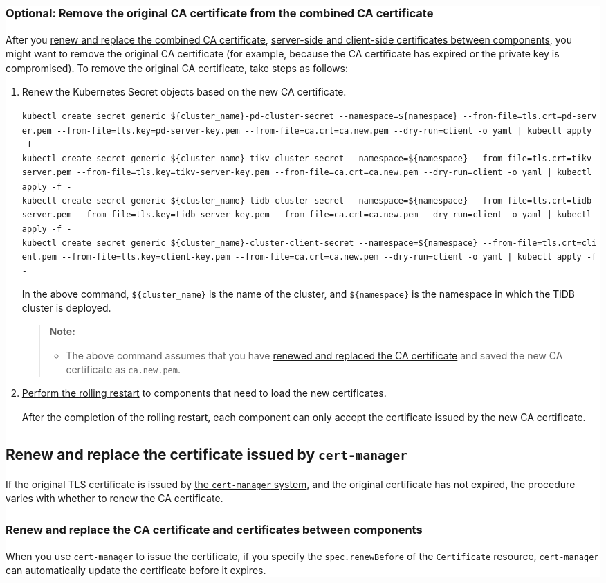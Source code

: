 ### Optional: Remove the original CA certificate from the combined CA certificate

After you [renew and replace the combined CA certificate](#renew-and-replace-the-ca-certificate), [server-side and client-side certificates between components](#renew-and-replace-certificates-between-components), you might want to remove the original CA certificate (for example, because the CA certificate has expired or the private key is compromised). To remove the original CA certificate, take steps as follows:

1. Renew the Kubernetes Secret objects based on the new CA certificate.

    
    ```shell
    kubectl create secret generic ${cluster_name}-pd-cluster-secret --namespace=${namespace} --from-file=tls.crt=pd-server.pem --from-file=tls.key=pd-server-key.pem --from-file=ca.crt=ca.new.pem --dry-run=client -o yaml | kubectl apply -f -
    kubectl create secret generic ${cluster_name}-tikv-cluster-secret --namespace=${namespace} --from-file=tls.crt=tikv-server.pem --from-file=tls.key=tikv-server-key.pem --from-file=ca.crt=ca.new.pem --dry-run=client -o yaml | kubectl apply -f -
    kubectl create secret generic ${cluster_name}-tidb-cluster-secret --namespace=${namespace} --from-file=tls.crt=tidb-server.pem --from-file=tls.key=tidb-server-key.pem --from-file=ca.crt=ca.new.pem --dry-run=client -o yaml | kubectl apply -f -
    kubectl create secret generic ${cluster_name}-cluster-client-secret --namespace=${namespace} --from-file=tls.crt=client.pem --from-file=tls.key=client-key.pem --from-file=ca.crt=ca.new.pem --dry-run=client -o yaml | kubectl apply -f -
    ```

    In the above command, `${cluster_name}` is the name of the cluster, and `${namespace}` is the namespace in which the TiDB cluster is deployed.

    > **Note:**
    >
    > - The above command assumes that you have [renewed and replaced the CA certificate](#renew-and-replace-the-tls-certificate) and saved the new CA certificate as `ca.new.pem`.

2. [Perform the rolling restart](restart-a-tidb-cluster.md) to components that need to load the new certificates.

    After the completion of the rolling restart, each component can only accept the certificate issued by the new CA certificate.

## Renew and replace the certificate issued by `cert-manager`

If the original TLS certificate is issued by [the `cert-manager` system](enable-tls-between-components.md#using-cert-manager), and the original certificate has not expired, the procedure varies with whether to renew the CA certificate.

### Renew and replace the CA certificate and certificates between components

When you use `cert-manager` to issue the certificate, if you specify the `spec.renewBefore` of the `Certificate` resource, `cert-manager` can automatically update the certificate before it expires.
